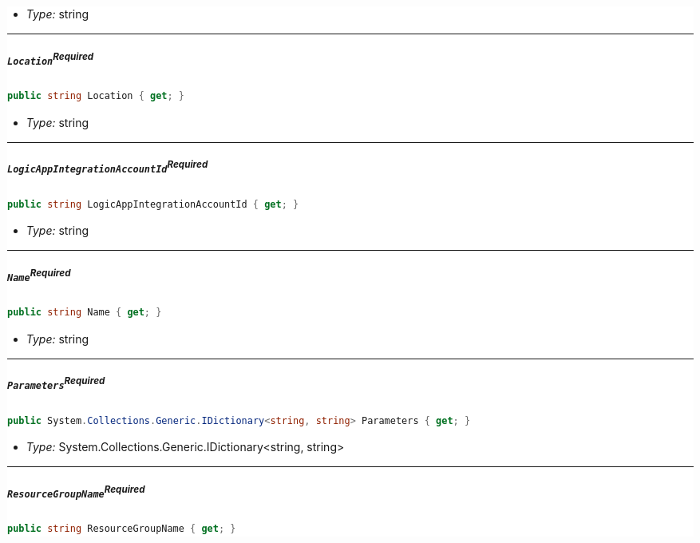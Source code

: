 - *Type:* string

---

##### `Location`<sup>Required</sup> <a name="Location" id="@cdktf/provider-azurerm.logicAppWorkflow.LogicAppWorkflow.property.location"></a>

```csharp
public string Location { get; }
```

- *Type:* string

---

##### `LogicAppIntegrationAccountId`<sup>Required</sup> <a name="LogicAppIntegrationAccountId" id="@cdktf/provider-azurerm.logicAppWorkflow.LogicAppWorkflow.property.logicAppIntegrationAccountId"></a>

```csharp
public string LogicAppIntegrationAccountId { get; }
```

- *Type:* string

---

##### `Name`<sup>Required</sup> <a name="Name" id="@cdktf/provider-azurerm.logicAppWorkflow.LogicAppWorkflow.property.name"></a>

```csharp
public string Name { get; }
```

- *Type:* string

---

##### `Parameters`<sup>Required</sup> <a name="Parameters" id="@cdktf/provider-azurerm.logicAppWorkflow.LogicAppWorkflow.property.parameters"></a>

```csharp
public System.Collections.Generic.IDictionary<string, string> Parameters { get; }
```

- *Type:* System.Collections.Generic.IDictionary<string, string>

---

##### `ResourceGroupName`<sup>Required</sup> <a name="ResourceGroupName" id="@cdktf/provider-azurerm.logicAppWorkflow.LogicAppWorkflow.property.resourceGroupName"></a>

```csharp
public string ResourceGroupName { get; }
```
